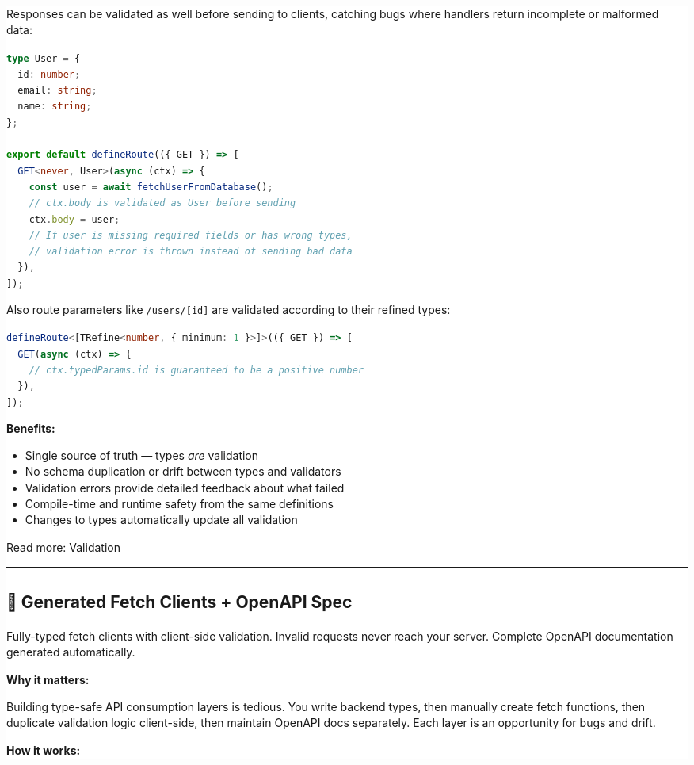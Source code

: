 Responses can be validated as well before sending to clients,
catching bugs where handlers return incomplete or malformed data:

```ts
type User = {
  id: number;
  email: string;
  name: string;
};

export default defineRoute(({ GET }) => [
  GET<never, User>(async (ctx) => {
    const user = await fetchUserFromDatabase();
    // ctx.body is validated as User before sending
    ctx.body = user;
    // If user is missing required fields or has wrong types,
    // validation error is thrown instead of sending bad data
  }),
]);
```

Also route parameters like `/users/[id]` are validated according to their refined types:

```ts
defineRoute<[TRefine<number, { minimum: 1 }>]>(({ GET }) => [
  GET(async (ctx) => {
    // ctx.typedParams.id is guaranteed to be a positive number
  }),
]);
```

**Benefits:**
- Single source of truth — types *are* validation
- No schema duplication or drift between types and validators
- Validation errors provide detailed feedback about what failed
- Compile-time and runtime safety from the same definitions
- Changes to types automatically update all validation

[Read more: Validation](/validation/intro)

---

## 🔗 Generated Fetch Clients + OpenAPI Spec

Fully-typed fetch clients with client-side validation.
Invalid requests never reach your server. Complete OpenAPI documentation generated automatically.

**Why it matters:**

Building type-safe API consumption layers is tedious.
You write backend types, then manually create fetch functions,
then duplicate validation logic client-side, then maintain OpenAPI docs separately.
Each layer is an opportunity for bugs and drift.

**How it works:**
